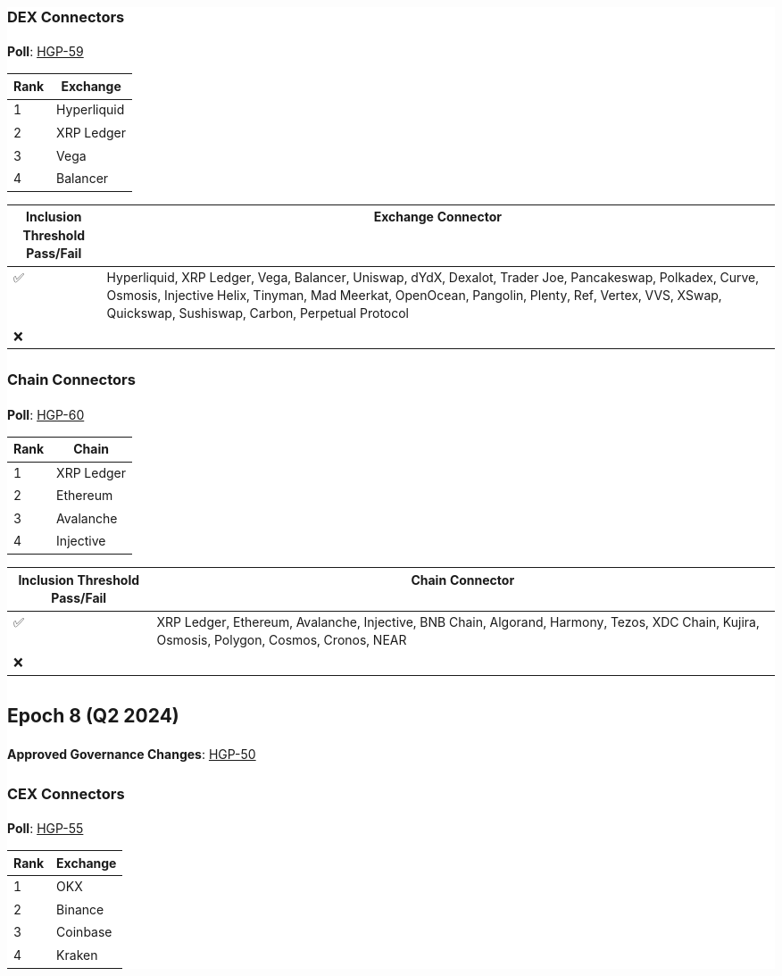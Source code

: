 ### DEX Connectors

**Poll**: [HGP-59](https://snapshot.box/#/s:hbot.eth/proposal/0x115de9e634de1385d3dae0efe2a52e2075fa7a72ef03cf976a49cf65c9076f9d)

| Rank | Exchange        |
|------| ----------------|
| 1    | Hyperliquid     |
| 2    | XRP Ledger      |
| 3    | Vega            |
| 4    | Balancer        |

| Inclusion Threshold Pass/Fail  | Exchange Connector |
|-----------------------------------------------------------------------------------|---------|
| ✅ | Hyperliquid, XRP Ledger, Vega, Balancer, Uniswap, dYdX, Dexalot, Trader Joe, Pancakeswap, Polkadex, Curve, Osmosis, Injective Helix, Tinyman, Mad Meerkat, OpenOcean, Pangolin, Plenty, Ref, Vertex, VVS, XSwap, Quickswap, Sushiswap, Carbon, Perpetual Protocol |
| ❌ |  |

### Chain Connectors

**Poll**: [HGP-60](https://snapshot.box/#/s:hbot.eth/proposal/0x763450dcb8164a56768f9f3c6df8c54d6b478cdb0d334f4d69c5bb5f4198f29d)

| Rank | Chain           |
|------| ----------------|
| 1    | XRP Ledger      |
| 2    | Ethereum        |
| 3    | Avalanche       |
| 4    | Injective       |

| Inclusion Threshold Pass/Fail  | Chain Connector |
|-----------------------------------------------------------------------------------|---------|
| ✅ | XRP Ledger, Ethereum, Avalanche, Injective, BNB Chain, Algorand, Harmony, Tezos, XDC Chain, Kujira, Osmosis, Polygon, Cosmos, Cronos, NEAR  |
| ❌ | |

## Epoch 8 (Q2 2024)

**Approved Governance Changes**: [HGP-50](https://snapshot.org/#/hbot.eth/proposal/0xc13f3b9fdaded22d1ce0b5528c9146fb2a762c41deed88e6c64e798465414738)

### CEX Connectors

**Poll**: [HGP-55](https://snapshot.org/#/hbot.eth/proposal/0x0febdd2d5e2a52c18c9990b803e314f3f8f3f6e01702936c422b03e2430ed2a0)

| Rank | Exchange        |
|------| ----------------|
| 1    | OKX             |
| 2    | Binance         |
| 3    | Coinbase        |
| 4    | Kraken          |
